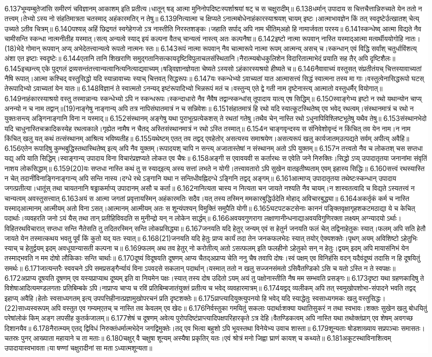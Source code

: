 6.137भूम्यम्बुतेजांसि समीरणं चविज्ञानम् आकाशम् इति प्रतीत्य।धातून् षड् आत्मा मुनिनोपदिष्टःस्पर्शाश्रयां षट् च स चक्षुरादीम्॥ 6.138धर्मान् उपादाय स चित्तचैत्तान्निरुच्यते येन ततो न तत्त्वम्।तेभ्यो ऽस्य नो संहतिमात्रता चतस्माद् अहंकारमतिर् न तेषु॥ 6.139नित्यात्मा च क्षिप्यते ऽनात्मबोधेनाहंकारस्याश्रयश् चायम् इष्टः।आत्माभावज्ञेन किं तत् स्वदृष्टेर्उत्खातश् चेत्य् उच्यते ऽतीव चित्रम्॥ 6.140पश्यन्न् अहिं छिद्रगतं स्वगेहेगजो ऽत्र नास्तीति निरस्तशङ्कः।जहाति सर्पाद् अपि नाम भीतिम्अहो हि नामार्जवता परस्य॥ 6.141स्कन्धेष्व् आत्मा विद्यते नैव चामीसन्ति स्कन्धा नात्मनीतीह यस्मात्।सत्य् अन्यत्वे स्याद् इयं कल्पना वैतच् चान्यत्वं नास्त्य् अतः कल्पनैषा॥ 6.142इष्टो नात्मा रूपवान् नास्ति यस्माद्आत्मा मत्वर्थीययोगोहि नातः।(18)भेदे गोमान् रूपवान् अप्य् अभेदेतत्त्वान्यत्वे रूपतो नात्मनः स्तः॥ 6.143रूपं नात्मा रूपवान् नैव चात्मारूपे नात्मा रूपम् आत्मन्य् असच् च।स्कन्धान् एवं विद्धि सर्वांश् चतुर्धाविंशत्य् अंशा एत इष्टाः स्वदृष्टेः॥ 6.144एतानि तानि शिखराणि समुद्गतानिसत्कायदृष्टिविपुलाचलसंस्थितानि।नैरात्म्यबोधकुलिशेन विदारितात्माभेदं प्रयाति सह तैर् अपि दृष्टिशैलः॥ 6.145इच्छन्त्य् एके पुद्गलं द्रव्यसन्तंतत्त्वान्यत्वानित्यनित्याद्यवाच्यम्।षड्विज्ञानज्ञेयता चेष्यते ऽस्यसो ऽहंकारस्यश्रयो हीष्यते च॥ 6.146नैवावाच्यं वस्तुसत् संप्रतीतंयच् चित्तस्यावाच्यतां नैषि रूपात्।आत्मा कश्चिद् वस्तुसिद्धो यदि स्यान्नावाच्यः स्याच् चित्तवत् सिद्धरूपः॥ 6.147यः स्कन्धेभ्यो ऽवाच्यतां यात आत्मासत्त्वं सिद्धं स्वात्मना तस्य मा गाः।वस्तुत्वेनासिद्धरूपो घटस् तेरूपादिभ्यो ऽवाच्यतां येन यातः॥ 6.148विज्ञानं ते स्वात्मतो ऽनन्यद् इष्टंरूपादिभ्यो भिन्नरूपं मतं च।वस्तुन्य् एते द्वे गती नाम दृष्टेनास्त्य् आत्मातो वस्तुधर्मैर् वियोगात्॥ 6.149नाहंकारस्याश्रयो वस्तु तस्मान्नान्यः स्कन्धेभ्यो ऽपि न स्कन्धरूपः।स्कन्दाधारो नैव नैवैष तद्वान्स्कन्धांस् तूपादाय यात्य् एष सिद्धिम्॥ 6.150स्वाङ्गेभ्य इष्टो न रथो यथान्योन चाप्य् अनन्यो न च नाम तद्वान्॥(19)नाङ्गेषु नाङ्गान्य् अपि तत्र नापिसंघातमात्रं न च सन्निवेशः॥ 6.151संहातमात्रं हि रथो यदि स्यात्कूटस्थितेष्व् एव भवेद् रथत्वम्।संस्थानमात्रं च रथो न युक्तःसन्त्य् अङ्गिनाङ्गानि विना न यस्माद्॥ 6.152संस्थानम् अङ्गेषु यथा पुराभूत्प्रत्येकशस् ते रथतां गतेषु।तथैव चेन् नास्ति रथो ऽधुनापिविश्लिष्टभूतेषु यथैव तेषु॥ 6.153संस्थानभेदो यदि चाधुनास्तिचक्रादिकस्येह रथत्वकाले।गृह्येत नामैष न चैतद् अस्तिसंस्थानमात्रं न रथो ऽस्ति तस्मात्॥ 6.154न चाङ्गवृन्दस्य स संनिवेशोवृन्दं न किंचित् तव येन नाम।न नाम किंचित् खलु यत् कथं तत्संस्थानम् आश्रित्य भविष्यतीह॥ 6.155यथेष्टम् एतत् तव तद्वद् एवहेतोर् असत्यस्य समाश्रयेण।असत्यरूपं खलु कार्यजातम्उत्पद्यते सर्वम् अपीत्य् अवैहि॥ 6.156एतेन रूपादिषु कुम्भबुद्धिस्तथास्थितेष्व् इत्य् अपि नैव युक्तम्।रूपादयश् चापि न सन्त्य् अजातास्तेषां न संस्थानम् अतो ऽपि युक्तम्॥ 6.157न तत्त्वतो नैव च लोकतश् चस सप्तधा यद्य् अपि याति सिद्धिम्।स्वाङ्गान्य् उपादाय विना विचारंप्रज्ञप्यते लोकत एव चैषः॥ 6.158अङ्गी स एवावयवी स कर्तारथः स एवेति जने निरुक्तिः।सिद्धो ऽप्य् उपादातृतया जनानांमा संवृतिं नाशय लोकसिद्धाम्॥ 6.159(20)यः सप्तधा नास्ति कथं तु स स्याद्इत्य् अस्य सत्तां लभते न योगी।तत्त्वावतारो ऽपि सुखेन वातइतीष्यताम् एवम् इहास्य सिद्धिः॥ 6.160सत्त्वं रथस्यास्ति न चेत् तदानींविनाङ्गिनाङ्गान्य् अपि सन्ति नास्य।दग्धे रथे ऽङ्गानि यथा न सन्तिधीवह्निदग्धे ऽङ्गिनि तद्वद् अङ्गम्॥ 6.161आत्माप्य् उपादातृतया तथेष्टःस्कन्धान् उपादाय जगत्प्रतीत्या।धातूंस् तथा चायतनानि षड्ढाकर्माप्य् उपादानम् असौ च कर्ता॥ 6.162नानित्यता चास्य न नित्यता चन जायते नश्यति नैव चायम्।न शास्वतत्वादि च विद्यते ऽस्यतत्त्वं न चान्यत्वम् अवस्तुसत्त्वात् 6.163अयं स आत्मा जगतां प्रवृत्तायस्मिन् अहंकारमतिः सदैव।यत् तस्य तस्मिन् ममकारबुद्धिर्उदेति मोहाद् अविचारबुद्ध्या॥ 6.164अकर्तृकं कर्म च नास्ति यस्माद्आत्मानम् आत्मीयम् अतो विना ऽसत्।आत्मानम् आत्मीयम् अतः स शून्यंपश्यन् विमुक्तिं समुपैति योगी॥ 6.165घटपटकटसेनाः काननं पङ्क्तिवृक्षागृहशकटमठाद्या ये च केचित् पदार्थाः।व्यवहरति जनो ऽयं यैस् तथा तान् प्रतीहिविवदति स मुनीन्द्रो यन् न लोकेन सार्द्धम्॥ 6.166अवयवगुणरागा लक्षाणानीन्धनाद्याअवयविगुणिरक्ता लक्ष्यम् अग्न्यादयो ऽर्थाः।विहितरथविचारात् सप्तधा सन्ति नैतेसति तु तदितरस्मिन् सन्ति लोकप्रसिद्ध्या॥ 6.167जनयति यदि हेतुर् जन्यम् एवं स हेतुर्न जनयति फलं चेत् तद्विनाहेतुकः स्यात्।फलम् अपि सति हेतौ जायते येन तस्मात्कथय भवतु पूर्वं किं कुतो यद् यतः स्यात्॥ 6.168(21)जनयति यदि हेतुः प्राप्य कार्यं तदा तेन जनकफलभेदः स्यात् तयोर् ऐक्यशक्तेः।पृथग् अयम् अविशिष्टो ऽहेतुभिः स्याच् च हेतुर्द्वयम् इदम् अवधूयान्यासती कल्पना च॥ 6.169फलम् अथ तव हेतुर् नो करोतीत्य् अतो ऽसत्फलम् इति फलहीनो ऽहेतुको सन् न हेतुः।द्वयम् इदम् अपि मायासंनिभं येन तस्माद्भवति न मम दोषो लौकिकाः सन्ति चार्थाः॥ 6.170दूष्यं विदूषयति दूषणम् आप्य चैतद्अप्राप्य चेति ननु चैष तवापि दोषः।स्वं पक्षम् एव विनिहंसि वदन् यदैवंदूष्यं तदासि न हि दूषयितुं समर्थः॥ 6.171जात्यन्तरैः स्ववचने ऽपि समप्रसङ्गैर्न्यायं विना ऽपवदसे सकलान् पदार्थान्।यस्मात् ततो न खलु सज्जनसंमतो ऽसिवैतण्डिको ऽसि च यतो ऽस्ति न ते स्वपक्षः॥ 6.172अप्राप्य दूषयति दूषणम् एव यस्यप्राप्याथ दूष्यम् इति वा नियमेन पक्षः।स्यात् तस्य दोष उदितो ऽयम् अयं तु पक्षोनास्तीति नैष मम सम्भवति प्रसङ्गः॥ 6.173दृष्टा यथा ग्रहणकादिषु ते विशेषाआदित्यमण्डलगताः प्रतिबिम्बके ऽपि।नाप्राप्य चाप्य च रविं प्रतिबिम्बजातंयुक्तं प्रतीत्य च भवेद् व्यवहारमात्रम्॥ 6.174यद्वद् व्यलीकम् अपि तत् स्वमुखोपशोभा-संपादने भवति तद्वद् इहाप्य् अवैहि।हेतोः स्वसाध्यगतम् इत्य् उपपत्तिहीनात्प्रज्ञामुखोपरचनं प्रति दृष्टशक्तेः॥ 6.175प्राप्त्यादियुक्त्युपनयो हि भवेद् यदि स्याद्धेतुः स्वसाध्यगमकः खलु वस्तुसिद्धः।(22)साध्यस्वरूपम् अपि वस्तुत एव गम्यम्एतच् च नास्ति तव केवलम् एव खेदः॥ 6.176निर्वस्तुका गमयितुं सकलाः पदार्थाःशक्या यथातिसुकरं न तथा स्वभावः।शक्तः सुखेन खलु बोधयितुं परेषांलोकं किम् अङ्ग लपसीह कुतर्कजालम्॥ 6.177शेषं च दूषणम् अवेत्य पुरोपदिष्टंप्राप्त्यादिपक्षपरिहारकृते ऽत्र देहि।वैतण्डिकत्वम् अपि नास्ति यथा तथोक्तंप्राग् एव शेषम् अवगच्छ दिशानयैव॥ 6.178नैरात्म्यम् एतद् द्विविधं निरुक्तंधर्मात्मभेदेन जगद्विमुक्तेः।तद् एव भित्वा बहुशो ऽपि भूयस्तथा विनेयेभ्य उवाच शास्ता॥ 6.179शून्यताः षोडशाख्याय सप्रपञ्चाः समासतः।चतस्रः पुनर् आख्याता महायाने च ता मताः॥ 6.180चक्षुर् वै चक्षुषा शून्यम् अस्यैषा प्रकृतिर् यतः।एवं श्रोत्रं मनो जिह्वा घ्राणं कायश् च कथ्यते॥ 6.181अकूटस्थाविनाशित्वम् उपादायास्वभावता।या षण्णां चक्षुरादीनां सा मता ऽध्यात्मशून्यता॥